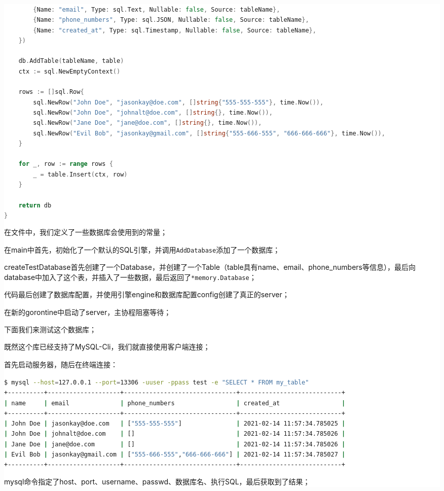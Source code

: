 ```go
		{Name: "email", Type: sql.Text, Nullable: false, Source: tableName},
		{Name: "phone_numbers", Type: sql.JSON, Nullable: false, Source: tableName},
		{Name: "created_at", Type: sql.Timestamp, Nullable: false, Source: tableName},
	})

	db.AddTable(tableName, table)
	ctx := sql.NewEmptyContext()

	rows := []sql.Row{
		sql.NewRow("John Doe", "jasonkay@doe.com", []string{"555-555-555"}, time.Now()),
		sql.NewRow("John Doe", "johnalt@doe.com", []string{}, time.Now()),
		sql.NewRow("Jane Doe", "jane@doe.com", []string{}, time.Now()),
		sql.NewRow("Evil Bob", "jasonkay@gmail.com", []string{"555-666-555", "666-666-666"}, time.Now()),
	}

	for _, row := range rows {
		_ = table.Insert(ctx, row)
	}

	return db
}

```

在文件中，我们定义了一些数据库会使用到的常量；

在main中首先，初始化了一个默认的SQL引擎，并调用`AddDatabase`添加了一个数据库；

createTestDatabase首先创建了一个Database，并创建了一个Table（table具有name、email、phone_numbers等信息），最后向database中加入了这个表，并插入了一些数据，最后返回了`*memory.Database`；

代码最后创建了数据库配置，并使用引擎engine和数据库配置config创建了真正的server；

在新的gorontine中启动了server，主协程阻塞等待；

下面我们来测试这个数据库；

既然这个库已经支持了MySQL-Cli，我们就直接使用客户端连接；

首先启动服务器，随后在终端连接：

```bash
$ mysql --host=127.0.0.1 --port=13306 -uuser -ppass test -e "SELECT * FROM my_table"
+----------+--------------------+-------------------------------+----------------------------+
| name     | email              | phone_numbers                 | created_at                 |
+----------+--------------------+-------------------------------+----------------------------+
| John Doe | jasonkay@doe.com   | ["555-555-555"]               | 2021-02-14 11:57:34.785025 |
| John Doe | johnalt@doe.com    | []                            | 2021-02-14 11:57:34.785026 |
| Jane Doe | jane@doe.com       | []                            | 2021-02-14 11:57:34.785026 |
| Evil Bob | jasonkay@gmail.com | ["555-666-555","666-666-666"] | 2021-02-14 11:57:34.785027 |
+----------+--------------------+-------------------------------+----------------------------+
```

mysql命令指定了host、port、username、passwd、数据库名、执行SQL，最后获取到了结果；
